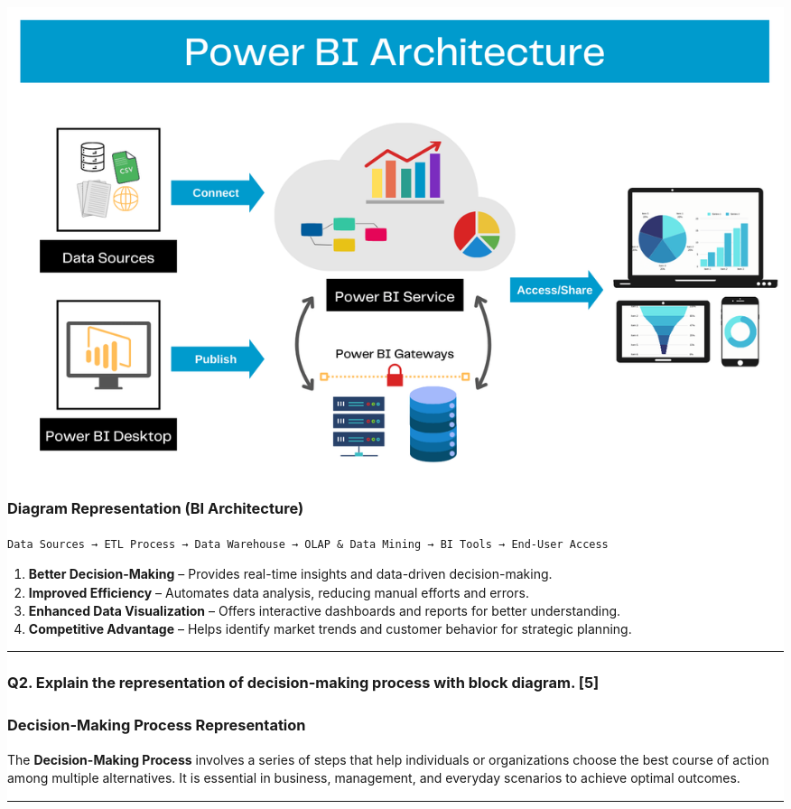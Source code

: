 <img src="./images/1.png" >

### **Diagram Representation (BI Architecture)**  
```
Data Sources → ETL Process → Data Warehouse → OLAP & Data Mining → BI Tools → End-User Access
```
1. **Better Decision-Making** – Provides real-time insights and data-driven decision-making.  
2. **Improved Efficiency** – Automates data analysis, reducing manual efforts and errors.  
3. **Enhanced Data Visualization** – Offers interactive dashboards and reports for better understanding.  
4. **Competitive Advantage** – Helps identify market trends and customer behavior for strategic planning.

----

### Q2. Explain the representation of decision-making process with block diagram. [5]

### **Decision-Making Process Representation**  

The **Decision-Making Process** involves a series of steps that help individuals or organizations choose the best course of action among multiple alternatives. It is essential in business, management, and everyday scenarios to achieve optimal outcomes.

---
